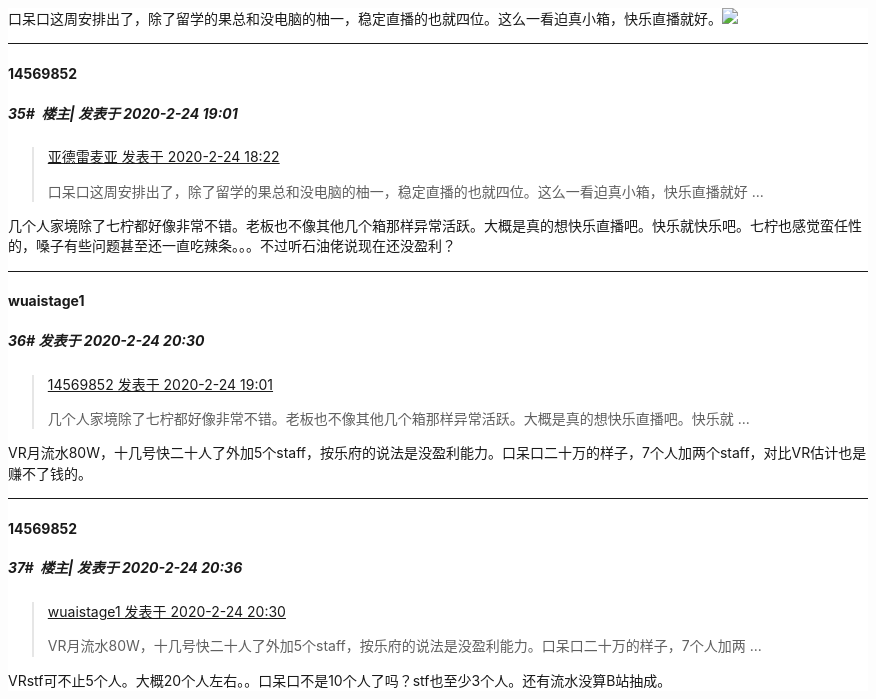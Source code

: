 


口呆口这周安排出了，除了留学的果总和没电脑的柚一，稳定直播的也就四位。这么一看迫真小箱，快乐直播就好。<img src="https://static.saraba1st.com/image/smiley/face2017/034.png" referrerpolicy="no-referrer">







*****

####  14569852  
##### 35#         楼主| 发表于 2020-2-24 19:01



<blockquote><a href="httphttps://bbs.saraba1st.com/2b/forum.php?mod=redirect&amp;goto=findpost&amp;pid=46511498&amp;ptid=1914660" target="_blank">亚德雷麦亚 发表于 2020-2-24 18:22</a>

口呆口这周安排出了，除了留学的果总和没电脑的柚一，稳定直播的也就四位。这么一看迫真小箱，快乐直播就好 ...</blockquote>
几个人家境除了七柠都好像非常不错。老板也不像其他几个箱那样异常活跃。大概是真的想快乐直播吧。快乐就快乐吧。七柠也感觉蛮任性的，嗓子有些问题甚至还一直吃辣条。。。不过听石油佬说现在还没盈利？







*****

####  wuaistage1  
##### 36#       发表于 2020-2-24 20:30



<blockquote><a href="httphttps://bbs.saraba1st.com/2b/forum.php?mod=redirect&amp;goto=findpost&amp;pid=46511883&amp;ptid=1914660" target="_blank">14569852 发表于 2020-2-24 19:01</a>

几个人家境除了七柠都好像非常不错。老板也不像其他几个箱那样异常活跃。大概是真的想快乐直播吧。快乐就 ...</blockquote>
VR月流水80W，十几号快二十人了外加5个staff，按乐府的说法是没盈利能力。口呆口二十万的样子，7个人加两个staff，对比VR估计也是赚不了钱的。







*****

####  14569852  
##### 37#         楼主| 发表于 2020-2-24 20:36



<blockquote><a href="httphttps://bbs.saraba1st.com/2b/forum.php?mod=redirect&amp;goto=findpost&amp;pid=46512790&amp;ptid=1914660" target="_blank">wuaistage1 发表于 2020-2-24 20:30</a>

VR月流水80W，十几号快二十人了外加5个staff，按乐府的说法是没盈利能力。口呆口二十万的样子，7个人加两 ...</blockquote>
VRstf可不止5个人。大概20个人左右。。口呆口不是10个人了吗？stf也至少3个人。还有流水没算B站抽成。






